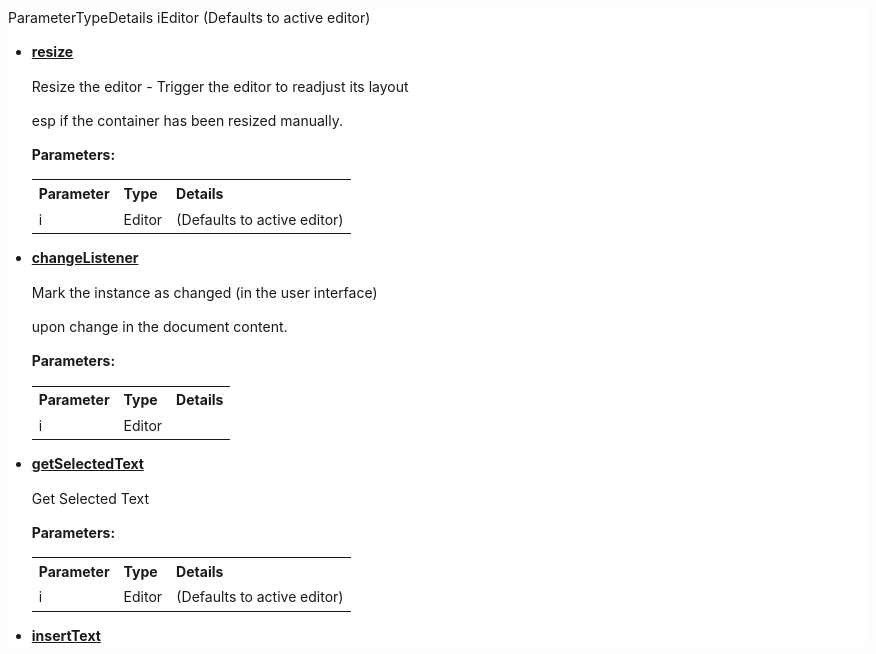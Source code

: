    <tr><th>Parameter</th><th>Type</th><th>Details</th></tr>

   <tr><td>i</td><td>Editor</td><td> (Defaults to active editor)</td></tr>

   </table>


-  **[resize](https://github.com/Atheos/Atheos/blob/master/components/editor/init.js#L491)**


   Resize the editor - Trigger the editor to readjust its layout

   esp if the container has been resized manually.

   

   **Parameters:**

   <table>

   <tr><th>Parameter</th><th>Type</th><th>Details</th></tr>

   <tr><td>i</td><td>Editor</td><td> (Defaults to active editor)</td></tr>

   </table>


-  **[changeListener](https://github.com/Atheos/Atheos/blob/master/components/editor/init.js#L507)**


   Mark the instance as changed (in the user interface)

   upon change in the document content.

   

   **Parameters:**

   <table>

   <tr><th>Parameter</th><th>Type</th><th>Details</th></tr>

   <tr><td>i</td><td>Editor</td><td></td></tr>

   </table>


-  **[getSelectedText](https://github.com/Atheos/Atheos/blob/master/components/editor/init.js#L523)**


   Get Selected Text

   

   **Parameters:**

   <table>

   <tr><th>Parameter</th><th>Type</th><th>Details</th></tr>

   <tr><td>i</td><td>Editor</td><td> (Defaults to active editor)</td></tr>

   </table>


-  **[insertText](https://github.com/Atheos/Atheos/blob/master/components/editor/init.js#L539)**
